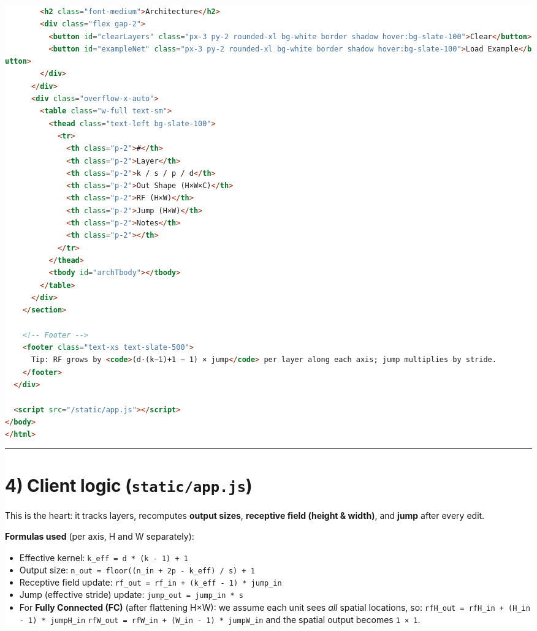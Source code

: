 ```html
        <h2 class="font-medium">Architecture</h2>
        <div class="flex gap-2">
          <button id="clearLayers" class="px-3 py-2 rounded-xl bg-white border shadow hover:bg-slate-100">Clear</button>
          <button id="exampleNet" class="px-3 py-2 rounded-xl bg-white border shadow hover:bg-slate-100">Load Example</button>
        </div>
      </div>
      <div class="overflow-x-auto">
        <table class="w-full text-sm">
          <thead class="text-left bg-slate-100">
            <tr>
              <th class="p-2">#</th>
              <th class="p-2">Layer</th>
              <th class="p-2">k / s / p / d</th>
              <th class="p-2">Out Shape (H×W×C)</th>
              <th class="p-2">RF (H×W)</th>
              <th class="p-2">Jump (H×W)</th>
              <th class="p-2">Notes</th>
              <th class="p-2"></th>
            </tr>
          </thead>
          <tbody id="archTbody"></tbody>
        </table>
      </div>
    </section>

    <!-- Footer -->
    <footer class="text-xs text-slate-500">
      Tip: RF grows by <code>(d·(k−1)+1 − 1) × jump</code> per layer along each axis; jump multiplies by stride.
    </footer>
  </div>

  <script src="/static/app.js"></script>
</body>
</html>
```

---

# 4) Client logic (`static/app.js`)

This is the heart: it tracks layers, recomputes **output sizes**, **receptive field (height & width)**, and **jump** after every edit.

**Formulas used** (per axis, H and W separately):

* Effective kernel:
  `k_eff = d * (k - 1) + 1`
* Output size:
  `n_out = floor((n_in + 2p - k_eff) / s) + 1`
* Receptive field update:
  `rf_out = rf_in + (k_eff - 1) * jump_in`
* Jump (effective stride) update:
  `jump_out = jump_in * s`
* For **Fully Connected (FC)** (after flattening H×W): we assume each unit sees *all* spatial locations, so:
  `rfH_out = rfH_in + (H_in - 1) * jumpH_in`
  `rfW_out = rfW_in + (W_in - 1) * jumpW_in`
  and the spatial output becomes `1 × 1`.
